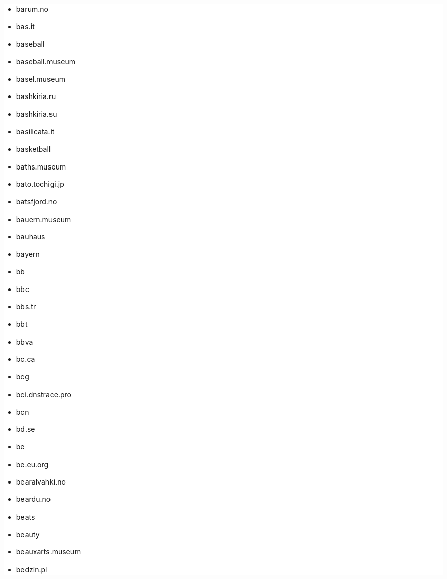 * barum.no

* bas.it

* baseball

* baseball.museum

* basel.museum

* bashkiria.ru

* bashkiria.su

* basilicata.it

* basketball

* baths.museum

* bato.tochigi.jp

* batsfjord.no

* bauern.museum

* bauhaus

* bayern

* bb

* bbc

* bbs.tr

* bbt

* bbva

* bc.ca

* bcg

* bci.dnstrace.pro

* bcn

* bd.se

* be

* be.eu.org

* bearalvahki.no

* beardu.no

* beats

* beauty

* beauxarts.museum

* bedzin.pl
